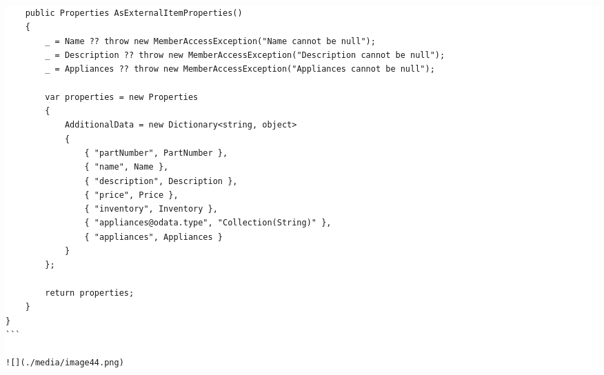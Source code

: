         public Properties AsExternalItemProperties()
        {
            _ = Name ?? throw new MemberAccessException("Name cannot be null");
            _ = Description ?? throw new MemberAccessException("Description cannot be null");
            _ = Appliances ?? throw new MemberAccessException("Appliances cannot be null");

            var properties = new Properties
            {
                AdditionalData = new Dictionary<string, object>
                {
                    { "partNumber", PartNumber },
                    { "name", Name },
                    { "description", Description },
                    { "price", Price },
                    { "inventory", Inventory },
                    { "appliances@odata.type", "Collection(String)" },
                    { "appliances", Appliances }
                }
            };

            return properties;
        }
    }
    ```

    ![](./media/image44.png)

